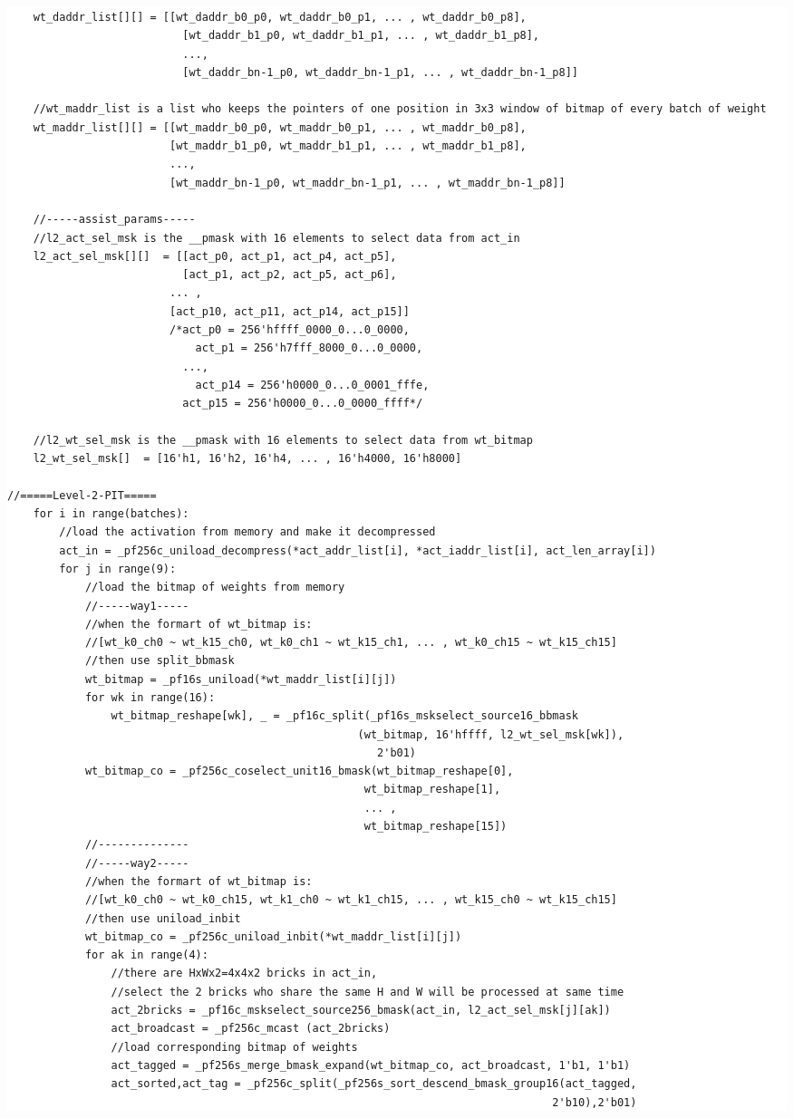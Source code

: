   ```
      wt_daddr_list[][] = [[wt_daddr_b0_p0, wt_daddr_b0_p1, ... , wt_daddr_b0_p8],
     					     [wt_daddr_b1_p0, wt_daddr_b1_p1, ... , wt_daddr_b1_p8],
     					     ...,
     					     [wt_daddr_bn-1_p0, wt_daddr_bn-1_p1, ... , wt_daddr_bn-1_p8]]
      
      //wt_maddr_list is a list who keeps the pointers of one position in 3x3 window of bitmap of every batch of weight
      wt_maddr_list[][] = [[wt_maddr_b0_p0, wt_maddr_b0_p1, ... , wt_maddr_b0_p8],
                           [wt_maddr_b1_p0, wt_maddr_b1_p1, ... , wt_maddr_b1_p8],
                           ...,
                           [wt_maddr_bn-1_p0, wt_maddr_bn-1_p1, ... , wt_maddr_bn-1_p8]]
  
      //-----assist_params-----
      //l2_act_sel_msk is the __pmask with 16 elements to select data from act_in
      l2_act_sel_msk[][]  = [[act_p0, act_p1, act_p4, act_p5],
                             [act_p1, act_p2, act_p5, act_p6],
      					   ... , 
      					   [act_p10, act_p11, act_p14, act_p15]]
  						   /*act_p0 = 256'hffff_0000_0...0_0000,
                               act_p1 = 256'h7fff_8000_0...0_0000,
  						 	 ...,
                               act_p14 = 256'h0000_0...0_0001_fffe, 
  							 act_p15 = 256'h0000_0...0_0000_ffff*/
  
      //l2_wt_sel_msk is the __pmask with 16 elements to select data from wt_bitmap 
      l2_wt_sel_msk[]  = [16'h1, 16'h2, 16'h4, ... , 16'h4000, 16'h8000]
  
  //=====Level-2-PIT=====
      for i in range(batches): 
          //load the activation from memory and make it decompressed
          act_in = _pf256c_uniload_decompress(*act_addr_list[i], *act_iaddr_list[i], act_len_array[i])
          for j in range(9):
              //load the bitmap of weights from memory
              //-----way1-----
              //when the formart of wt_bitmap is:
              //[wt_k0_ch0 ~ wt_k15_ch0, wt_k0_ch1 ~ wt_k15_ch1, ... , wt_k0_ch15 ~ wt_k15_ch15]
              //then use split_bbmask
              wt_bitmap = _pf16s_uniload(*wt_maddr_list[i][j])
              for wk in range(16):
                  wt_bitmap_reshape[wk], _ = _pf16c_split(_pf16s_mskselect_source16_bbmask
                  										(wt_bitmap, 16'hffff, l2_wt_sel_msk[wk]),
                                                           2'b01)
              wt_bitmap_co = _pf256c_coselect_unit16_bmask(wt_bitmap_reshape[0], 
              											 wt_bitmap_reshape[1], 
              											 ... , 
              											 wt_bitmap_reshape[15])
              //--------------
              //-----way2-----
              //when the formart of wt_bitmap is:
              //[wt_k0_ch0 ~ wt_k0_ch15, wt_k1_ch0 ~ wt_k1_ch15, ... , wt_k15_ch0 ~ wt_k15_ch15]
              //then use uniload_inbit
              wt_bitmap_co = _pf256c_uniload_inbit(*wt_maddr_list[i][j])
              for ak in range(4):
                  //there are HxWx2=4x4x2 bricks in act_in,
                  //select the 2 bricks who share the same H and W will be processed at same time
                  act_2bricks = _pf16c_mskselect_source256_bmask(act_in, l2_act_sel_msk[j][ak])
                  act_broadcast = _pf256c_mcast (act_2bricks)
                  //load corresponding bitmap of weights
                  act_tagged = _pf256s_merge_bmask_expand(wt_bitmap_co, act_broadcast, 1'b1, 1'b1)
                  act_sorted,act_tag = _pf256c_split(_pf256s_sort_descend_bmask_group16(act_tagged, 
                  																	  2'b10),2'b01)
  ```